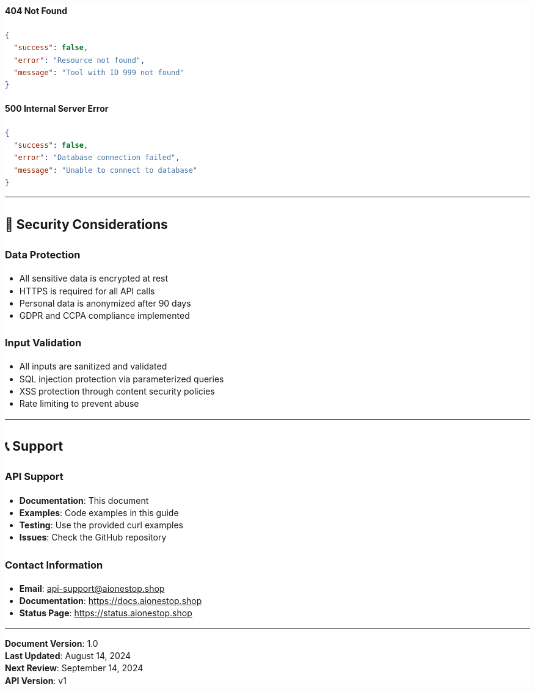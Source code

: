 #### **404 Not Found**
```json
{
  "success": false,
  "error": "Resource not found",
  "message": "Tool with ID 999 not found"
}
```

#### **500 Internal Server Error**
```json
{
  "success": false,
  "error": "Database connection failed",
  "message": "Unable to connect to database"
}
```

---

## 🔐 **Security Considerations**

### **Data Protection**
- All sensitive data is encrypted at rest
- HTTPS is required for all API calls
- Personal data is anonymized after 90 days
- GDPR and CCPA compliance implemented

### **Input Validation**
- All inputs are sanitized and validated
- SQL injection protection via parameterized queries
- XSS protection through content security policies
- Rate limiting to prevent abuse

---

## 📞 **Support**

### **API Support**
- **Documentation**: This document
- **Examples**: Code examples in this guide
- **Testing**: Use the provided curl examples
- **Issues**: Check the GitHub repository

### **Contact Information**
- **Email**: api-support@aionestop.shop
- **Documentation**: https://docs.aionestop.shop
- **Status Page**: https://status.aionestop.shop

---

**Document Version**: 1.0  
**Last Updated**: August 14, 2024  
**Next Review**: September 14, 2024  
**API Version**: v1
